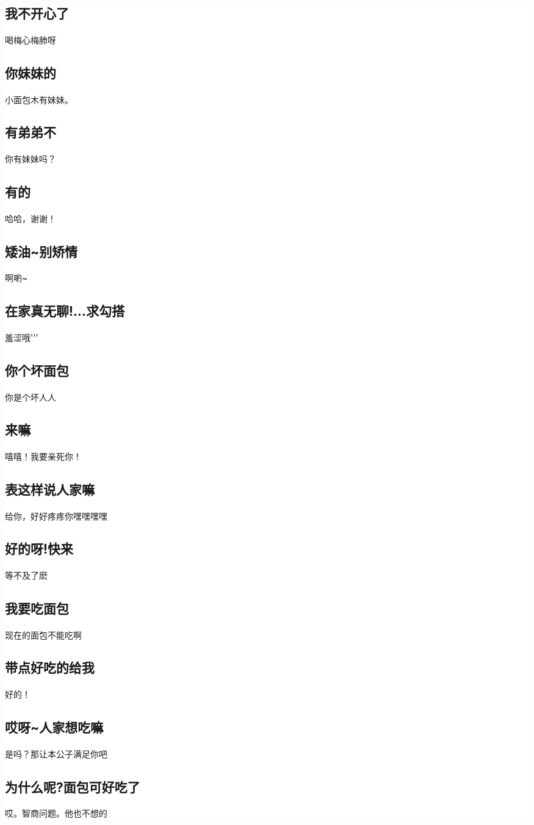 ## 我不开心了
喝梅心梅肺呀

## 你妹妹的
小面包木有妹妹。

## 有弟弟不
你有妹妹吗？

## 有的
哈哈，谢谢！

## 矮油~别矫情
啊喲~

## 在家真无聊!…求勾搭
羞涩哦'''

## 你个坏面包
你是个坏人人

## 来嘛
嘻嘻！我要亲死你！

## 表这样说人家嘛
给你，好好疼疼你嘿嘿嘿嘿

## 好的呀!快来
等不及了麽

## 我要吃面包
现在的面包不能吃啊

## 带点好吃的给我
好的！

## 哎呀~人家想吃嘛
是吗？那让本公子满足你吧

## 为什么呢?面包可好吃了
哎。智商问题。他也不想的
